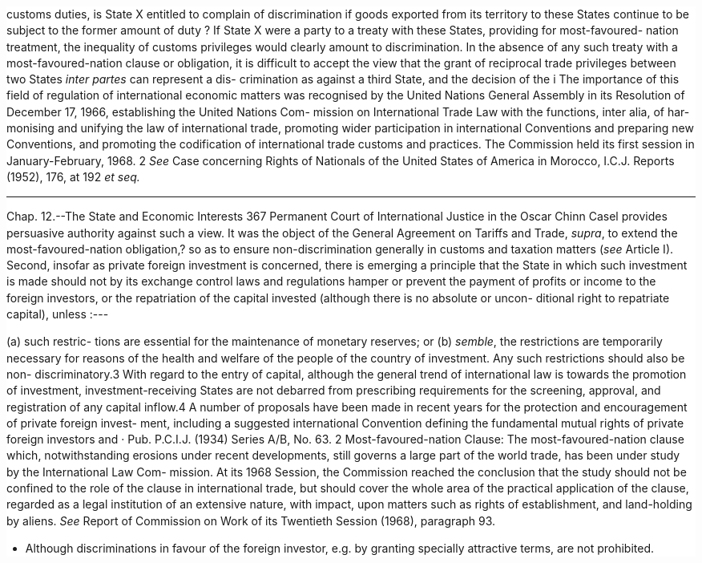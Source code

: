 customs duties, is State X entitled to complain of discrimination
if goods exported from its territory to these States continue to
be subject to the former amount of duty ? If State X were a
party to a treaty with these States, providing for most-favoured-
nation treatment, the inequality of customs privileges would
clearly amount to discrimination. In the absence of any such
treaty with a most-favoured-nation clause or obligation, it is
difficult to accept the view that the grant of reciprocal trade
privileges between two States _inter partes_ can represent a dis-
crimination as against a third State, and the decision of the
i The importance of this field of regulation of international economic
matters was recognised by the United Nations General Assembly in its
Resolution of December 17, 1966, establishing the United Nations Com-
mission on International Trade Law with the functions, inter alia, of har-
monising and unifying the law of international trade, promoting wider
participation in international Conventions and preparing new Conventions,
and promoting the codification of international trade customs and practices.
The Commission held its first session in January-February, 1968.
2 _See_ Case concerning Rights of Nationals of the United States of America in
Morocco, I.C.J. Reports (1952), 176, at 192 _et seq._

------
Chap. 12.--The State and Economic Interests
367
Permanent Court of International Justice in the Oscar Chinn
Casel provides persuasive authority against such a view. It
was the object of the General Agreement on Tariffs and Trade,
_supra_, to extend the most-favoured-nation obligation,? so as to
ensure non-discrimination generally in customs and taxation
matters (_see_ Article I).
Second, insofar as private foreign investment is concerned,
there is emerging a principle that the State in which such
investment is made should not by its exchange control laws
and regulations hamper or prevent the payment of profits or
income to the foreign investors, or the repatriation of the
capital invested (although there is no absolute or uncon-
ditional right to repatriate capital), unless :---

(a) such restric-
tions are essential for the maintenance of monetary reserves;
or (b) _semble_, the restrictions are temporarily necessary for
reasons of the health and welfare of the people of the country
of investment. Any such restrictions should also be non-
discriminatory.3 With regard to the entry of capital, although
the general trend of international law is towards the promotion
of investment, investment-receiving States are not debarred
from prescribing requirements for the screening, approval, and
registration of any capital inflow.4
A number of proposals have been made in recent years for
the protection and encouragement of private foreign invest-
ment, including a suggested international Convention defining
the fundamental mutual rights of private foreign investors and
· Pub. P.C.I.J. (1934) Series A/B, No. 63.
2 Most-favoured-nation Clause: The most-favoured-nation clause which,
notwithstanding erosions under recent developments, still governs a large
part of the world trade, has been under study by the International Law Com-
mission. At its 1968 Session, the Commission reached the conclusion that the
study should not be confined to the role of the clause in international trade,
but should cover the whole area of the practical application of the clause,
regarded as a legal institution of an extensive nature, with impact, upon matters
such as rights of establishment, and land-holding by aliens. _See_ Report of
Commission on Work of its Twentieth Session (1968), paragraph 93.
* Although discriminations in favour of the foreign investor, e.g. by granting
  specially attractive terms, are not prohibited.